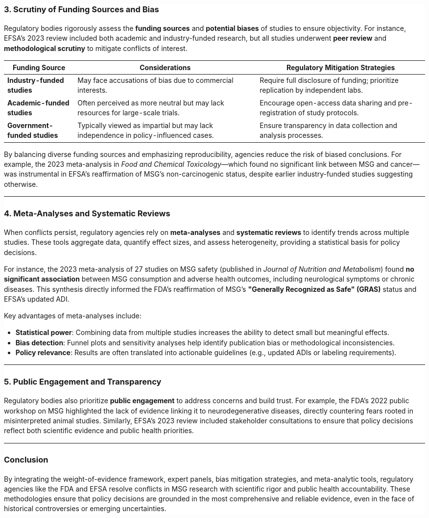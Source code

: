 
### **3. Scrutiny of Funding Sources and Bias**  
Regulatory bodies rigorously assess the **funding sources** and **potential biases** of studies to ensure objectivity. For instance, EFSA’s 2023 review included both academic and industry-funded research, but all studies underwent **peer review** and **methodological scrutiny** to mitigate conflicts of interest.  

| **Funding Source**           | **Considerations**                                                                 | **Regulatory Mitigation Strategies**                                           |
|------------------------------|------------------------------------------------------------------------------------|--------------------------------------------------------------------------------|
| **Industry-funded studies**  | May face accusations of bias due to commercial interests.                          | Require full disclosure of funding; prioritize replication by independent labs.|
| **Academic-funded studies**  | Often perceived as more neutral but may lack resources for large-scale trials.     | Encourage open-access data sharing and pre-registration of study protocols.   |
| **Government-funded studies**| Typically viewed as impartial but may lack independence in policy-influenced cases.| Ensure transparency in data collection and analysis processes.                |

By balancing diverse funding sources and emphasizing reproducibility, agencies reduce the risk of biased conclusions. For example, the 2023 meta-analysis in *Food and Chemical Toxicology*—which found no significant link between MSG and cancer—was instrumental in EFSA’s reaffirmation of MSG’s non-carcinogenic status, despite earlier industry-funded studies suggesting otherwise.  

---

### **4. Meta-Analyses and Systematic Reviews**  
When conflicts persist, regulatory agencies rely on **meta-analyses** and **systematic reviews** to identify trends across multiple studies. These tools aggregate data, quantify effect sizes, and assess heterogeneity, providing a statistical basis for policy decisions.  

For instance, the 2023 meta-analysis of 27 studies on MSG safety (published in *Journal of Nutrition and Metabolism*) found **no significant association** between MSG consumption and adverse health outcomes, including neurological symptoms or chronic diseases. This synthesis directly informed the FDA’s reaffirmation of MSG’s **"Generally Recognized as Safe" (GRAS)** status and EFSA’s updated ADI.  

Key advantages of meta-analyses include:  
- **Statistical power**: Combining data from multiple studies increases the ability to detect small but meaningful effects.  
- **Bias detection**: Funnel plots and sensitivity analyses help identify publication bias or methodological inconsistencies.  
- **Policy relevance**: Results are often translated into actionable guidelines (e.g., updated ADIs or labeling requirements).  

---

### **5. Public Engagement and Transparency**  
Regulatory bodies also prioritize **public engagement** to address concerns and build trust. For example, the FDA’s 2022 public workshop on MSG highlighted the lack of evidence linking it to neurodegenerative diseases, directly countering fears rooted in misinterpreted animal studies. Similarly, EFSA’s 2023 review included stakeholder consultations to ensure that policy decisions reflect both scientific evidence and public health priorities.  

---

### **Conclusion**  
By integrating the weight-of-evidence framework, expert panels, bias mitigation strategies, and meta-analytic tools, regulatory agencies like the FDA and EFSA resolve conflicts in MSG research with scientific rigor and public health accountability. These methodologies ensure that policy decisions are grounded in the most comprehensive and reliable evidence, even in the face of historical controversies or emerging uncertainties.
